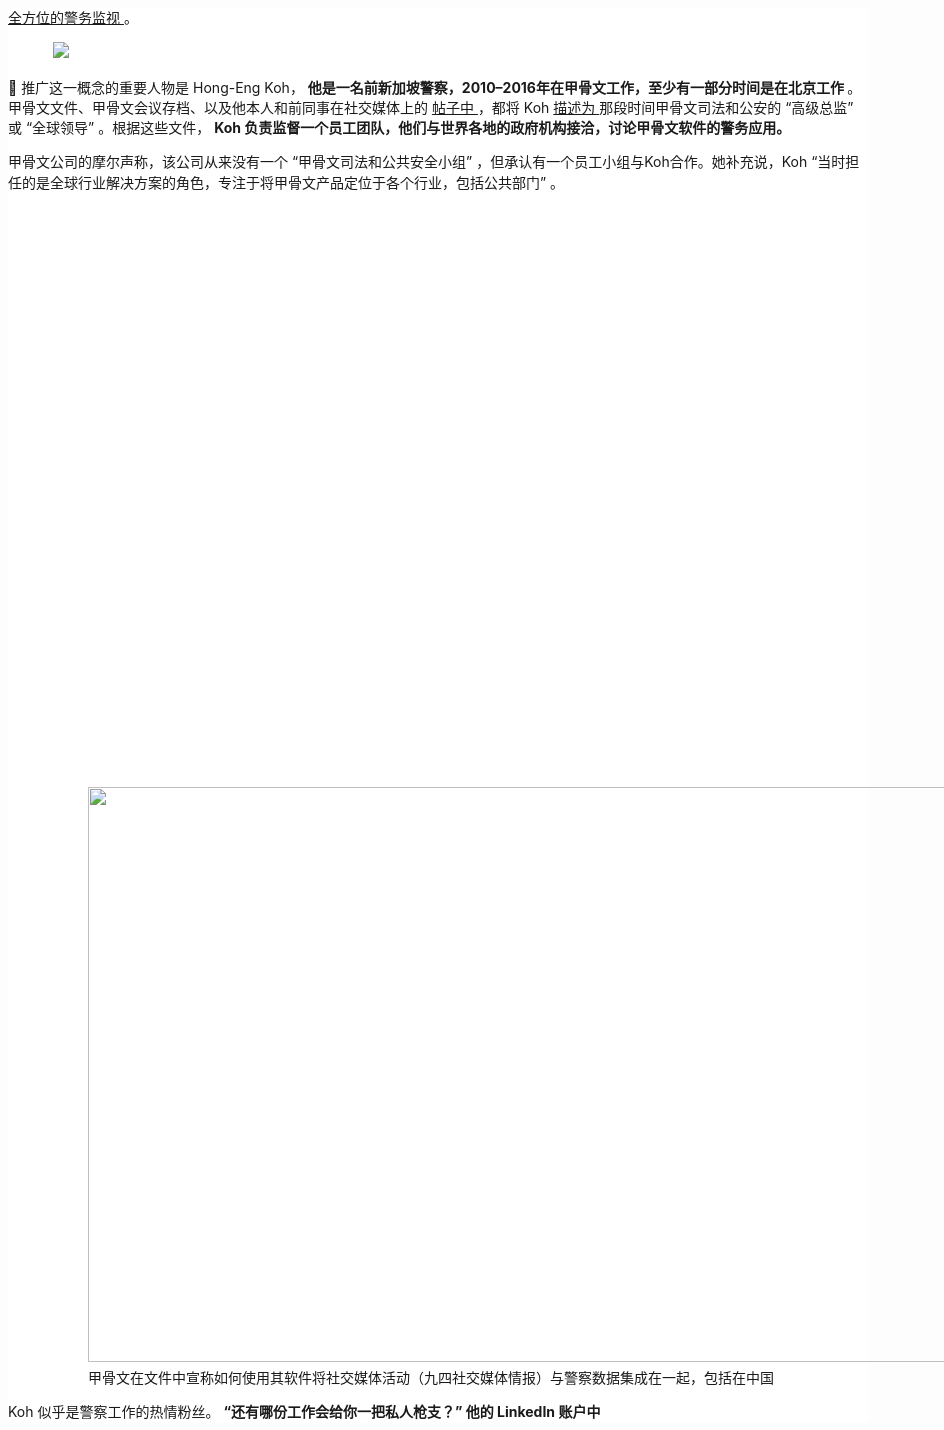    <a class="markup--anchor markup--p-anchor" data-href="https://video.oracle.com/detail/video/5745442529001/transforming-justice-and-public-safety?autoStart=true&amp;page=272&amp;q=Oracle" href="https://video.oracle.com/detail/video/5745442529001/transforming-justice-and-public-safety?autoStart=true&amp;page=272&amp;q=Oracle" rel="noopener" target="_blank">
    全方位的警务监视
   </a>
   。
  </p>
  <figure class="graf graf--figure">
   <img class="graf-image aligncenter jetpack-lazy-image" data-height="738" data-image-id="1*ahCg-4pDJg5brGfwhl_BZw.png" data-lazy-src="https://i1.wp.com/cdn-images-1.medium.com/max/1067/1*ahCg-4pDJg5brGfwhl_BZw.png?w=1100&amp;is-pending-load=1#038;ssl=1" data-recalc-dims="1" data-width="904" src="https://i1.wp.com/cdn-images-1.medium.com/max/1067/1*ahCg-4pDJg5brGfwhl_BZw.png?w=1100&amp;ssl=1" srcset="data:image/gif;base64,R0lGODlhAQABAIAAAAAAAP///yH5BAEAAAAALAAAAAABAAEAAAIBRAA7"/>
   <noscript>
    <img class="graf-image aligncenter" data-height="738" data-image-id="1*ahCg-4pDJg5brGfwhl_BZw.png" data-recalc-dims="1" data-width="904" src="https://i1.wp.com/cdn-images-1.medium.com/max/1067/1*ahCg-4pDJg5brGfwhl_BZw.png?w=1100&amp;ssl=1"/>
   </noscript>
  </figure>
  <p class="graf graf--p">
   📌 推广这一概念的重要人物是 Hong-Eng Koh，
   <strong class="markup--strong markup--p-strong">
    他是一名前新加坡警察，2010–2016年在甲骨文工作，至少有一部分时间是在北京工作
   </strong>
   。甲骨文文件、甲骨文会议存档、以及他本人和前同事在社交媒体上的
   <a class="markup--anchor markup--p-anchor" data-href="https://www.linkedin.com/pulse/location-vladimir-videnovic/" href="https://www.linkedin.com/pulse/location-vladimir-videnovic/" rel="noopener" target="_blank">
    帖子中
   </a>
   ，都将 Koh
   <a class="markup--anchor markup--p-anchor" data-href="https://web.archive.org/web/20101214143118/http:/www.oracle.com/ocom/groups/public/@ocom/documents/webcontent/191222_ptb.pdf" href="https://web.archive.org/web/20101214143118/http:/www.oracle.com/ocom/groups/public/@ocom/documents/webcontent/191222_ptb.pdf" rel="noopener" target="_blank">
    描述为
   </a>
   那段时间甲骨文司法和公安的 “高级总监” 或 “全球领导” 。根据这些文件，
   <strong class="markup--strong markup--p-strong">
    Koh 负责监督一个员工团队，他们与世界各地的政府机构接洽，讨论甲骨文软件的警务应用。
   </strong>
  </p>
  <p class="graf graf--p">
   甲骨文公司的摩尔声称，该公司从来没有一个 “甲骨文司法和公共安全小组” ，但承认有一个员工小组与Koh合作。她补充说，Koh “当时担任的是全球行业解决方案的角色，专注于将甲骨文产品定位于各个行业，包括公共部门” 。
  </p>
  <figure class="graf graf--figure">
   <p>
    <figure class="wp-caption aligncenter" style="width: 1023px">
     <img alt="" class="graf-image jetpack-lazy-image" data-height="575" data-image-id="0*SS_57g04qxGRKyYl" data-lazy-src="https://cdn-images-1.medium.com/max/1067/0*SS_57g04qxGRKyYl?is-pending-load=1" data-width="1023" height="575" src="https://cdn-images-1.medium.com/max/1067/0*SS_57g04qxGRKyYl" srcset="data:image/gif;base64,R0lGODlhAQABAIAAAAAAAP///yH5BAEAAAAALAAAAAABAAEAAAIBRAA7" width="1023"/>
     <noscript>
      <img alt="" class="graf-image" data-height="575" data-image-id="0*SS_57g04qxGRKyYl" data-width="1023" height="575" src="https://cdn-images-1.medium.com/max/1067/0*SS_57g04qxGRKyYl" width="1023"/>
     </noscript>
     <figcaption class="wp-caption-text">
      甲骨文在文件中宣称如何使用其软件将社交媒体活动（九四社交媒体情报）与警察数据集成在一起，包括在中国
     </figcaption>
    </figure>
   </p>
  </figure>
  <p class="graf graf--p">
   Koh 似乎是警察工作的热情粉丝。
   <strong class="markup--strong markup--p-strong">
    “还有哪份工作会给你一把私人枪支？” 他的 LinkedIn 账户中
   </strong>